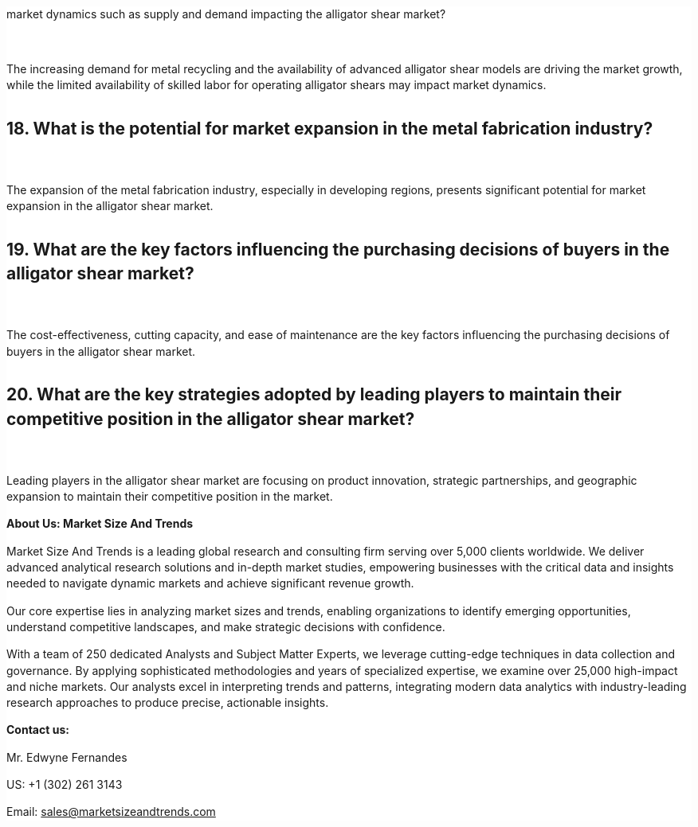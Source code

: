 market dynamics such as supply and demand impacting the alligator shear market?</h2><p>&nbsp;</p><p>The increasing demand for metal recycling and the availability of advanced alligator shear models are driving the market growth, while the limited availability of skilled labor for operating alligator shears may impact market dynamics.</p><h2>18. What is the potential for market expansion in the metal fabrication industry?</h2><p>&nbsp;</p><p>The expansion of the metal fabrication industry, especially in developing regions, presents significant potential for market expansion in the alligator shear market.</p><h2>19. What are the key factors influencing the purchasing decisions of buyers in the alligator shear market?</h2><p>&nbsp;</p><p>The cost-effectiveness, cutting capacity, and ease of maintenance are the key factors influencing the purchasing decisions of buyers in the alligator shear market.</p><h2>20. What are the key strategies adopted by leading players to maintain their competitive position in the alligator shear market?</h2><p>&nbsp;</p><p>Leading players in the alligator shear market are focusing on product innovation, strategic partnerships, and geographic expansion to maintain their competitive position in the market.</p></body></html></p><p><strong>About Us:&nbsp;Market Size And Trends</strong></p><p>Market Size And Trends&nbsp;is a leading global research and consulting firm serving over 5,000 clients worldwide. We deliver advanced analytical research solutions and in-depth market studies, empowering businesses with the critical data and insights needed to navigate dynamic markets and achieve significant revenue growth.</p><p>Our core expertise lies in analyzing market sizes and trends, enabling organizations to identify emerging opportunities, understand competitive landscapes, and make strategic decisions with confidence.</p><p>With a team of 250 dedicated Analysts and Subject Matter Experts, we leverage cutting-edge techniques in data collection and governance. By applying sophisticated methodologies and years of specialized expertise, we examine over 25,000 high-impact and niche markets. Our analysts excel in interpreting trends and patterns, integrating modern data analytics with industry-leading research approaches to produce precise, actionable insights.</p><p><strong>Contact us:</strong></p><p>Mr. Edwyne Fernandes</p><p>US: +1 (302) 261 3143</p><p>Email: <a href="mailto:sales@marketsizeandtrends.com">sales@marketsizeandtrends.com</a>&nbsp;</p>
